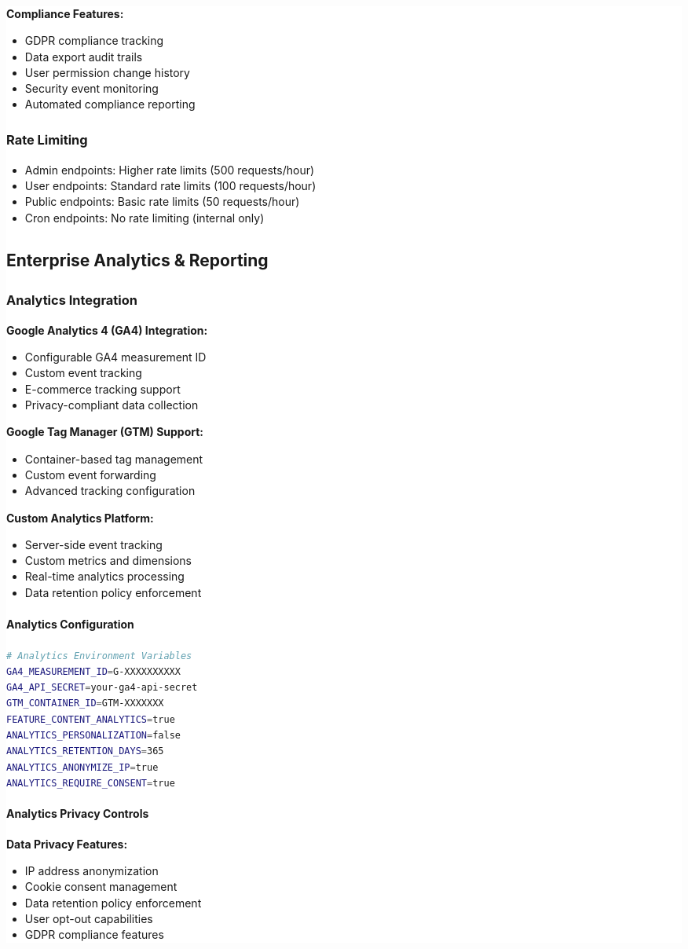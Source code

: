 **Compliance Features:**
- GDPR compliance tracking
- Data export audit trails
- User permission change history
- Security event monitoring
- Automated compliance reporting

### Rate Limiting

- Admin endpoints: Higher rate limits (500 requests/hour)
- User endpoints: Standard rate limits (100 requests/hour)
- Public endpoints: Basic rate limits (50 requests/hour)
- Cron endpoints: No rate limiting (internal only)

## Enterprise Analytics & Reporting

### Analytics Integration

**Google Analytics 4 (GA4) Integration:**
- Configurable GA4 measurement ID
- Custom event tracking
- E-commerce tracking support
- Privacy-compliant data collection

**Google Tag Manager (GTM) Support:**
- Container-based tag management
- Custom event forwarding
- Advanced tracking configuration

**Custom Analytics Platform:**
- Server-side event tracking
- Custom metrics and dimensions
- Real-time analytics processing
- Data retention policy enforcement

#### Analytics Configuration

```bash
# Analytics Environment Variables
GA4_MEASUREMENT_ID=G-XXXXXXXXXX
GA4_API_SECRET=your-ga4-api-secret
GTM_CONTAINER_ID=GTM-XXXXXXX
FEATURE_CONTENT_ANALYTICS=true
ANALYTICS_PERSONALIZATION=false
ANALYTICS_RETENTION_DAYS=365
ANALYTICS_ANONYMIZE_IP=true
ANALYTICS_REQUIRE_CONSENT=true
```

#### Analytics Privacy Controls

**Data Privacy Features:**
- IP address anonymization
- Cookie consent management
- Data retention policy enforcement
- User opt-out capabilities
- GDPR compliance features
